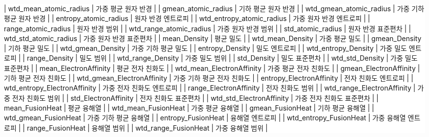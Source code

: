 | wtd_mean_atomic_radius       | 가중 평균 원자 반경       |
| gmean_atomic_radius          | 기하 평균 원자 반경       |
| wtd_gmean_atomic_radius      | 가중 기하 평균 원자 반경  |
| entropy_atomic_radius        | 원자 반경 엔트로피        |
| wtd_entropy_atomic_radius    | 가중 원자 반경 엔트로피   |
| range_atomic_radius          | 원자 반경 범위            |
| wtd_range_atomic_radius      | 가중 원자 반경 범위       |
| std_atomic_radius            | 원자 반경 표준편차        |
| wtd_std_atomic_radius        | 가중 원자 반경 표준편차   |
| mean_Density                 | 평균 밀도                 |
| wtd_mean_Density             | 가중 평균 밀도            |
| gmean_Density                | 기하 평균 밀도            |
| wtd_gmean_Density            | 가중 기하 평균 밀도       |
| entropy_Density              | 밀도 엔트로피             |
| wtd_entropy_Density          | 가중 밀도 엔트로피        |
| range_Density                | 밀도 범위                 |
| wtd_range_Density            | 가중 밀도 범위            |
| std_Density                  | 밀도 표준편차             |
| wtd_std_Density              | 가중 밀도 표준편차        |
| mean_ElectronAffinity        | 평균 전자 친화도          |
| wtd_mean_ElectronAffinity    | 가중 평균 전자 친화도     |
| gmean_ElectronAffinity       | 기하 평균 전자 친화도     |
| wtd_gmean_ElectronAffinity   | 가중 기하 평균 전자 친화도 |
| entropy_ElectronAffinity     | 전자 친화도 엔트로피      |
| wtd_entropy_ElectronAffinity | 가중 전자 친화도 엔트로피 |
| range_ElectronAffinity       | 전자 친화도 범위          |
| wtd_range_ElectronAffinity   | 가중 전자 친화도 범위     |
| std_ElectronAffinity         | 전자 친화도 표준편차      |
| wtd_std_ElectronAffinity     | 가중 전자 친화도 표준편차 |
| mean_FusionHeat              | 평균 융해열               |
| wtd_mean_FusionHeat          | 가중 평균 융해열          |
| gmean_FusionHeat             | 기하 평균 융해열          |
| wtd_gmean_FusionHeat         | 가중 기하 평균 융해열     |
| entropy_FusionHeat           | 융해열 엔트로피           |
| wtd_entropy_FusionHeat       | 가중 융해열 엔트로피      |
| range_FusionHeat             | 융해열 범위               |
| wtd_range_FusionHeat         | 가중 융해열 범위          |